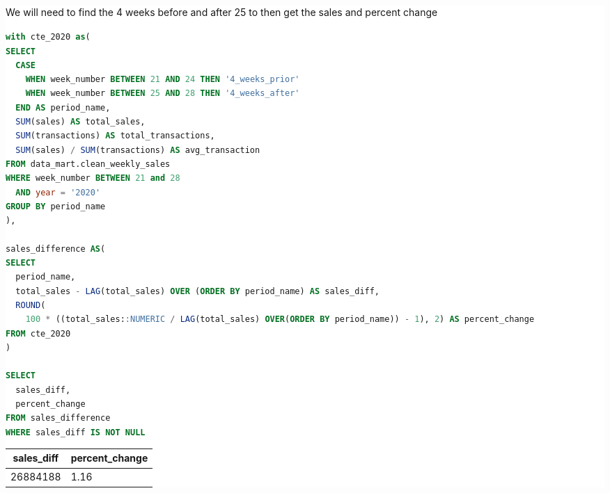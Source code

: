 We will need to find the 4 weeks before and after 25 to then get the sales and percent change
```sql
with cte_2020 as(
SELECT 
  CASE
    WHEN week_number BETWEEN 21 AND 24 THEN '4_weeks_prior'
    WHEN week_number BETWEEN 25 AND 28 THEN '4_weeks_after'
  END AS period_name,
  SUM(sales) AS total_sales,
  SUM(transactions) AS total_transactions,
  SUM(sales) / SUM(transactions) AS avg_transaction
FROM data_mart.clean_weekly_sales
WHERE week_number BETWEEN 21 and 28
  AND year = '2020'
GROUP BY period_name
),

sales_difference AS(
SELECT 
  period_name,
  total_sales - LAG(total_sales) OVER (ORDER BY period_name) AS sales_diff,
  ROUND(
    100 * ((total_sales::NUMERIC / LAG(total_sales) OVER(ORDER BY period_name)) - 1), 2) AS percent_change
FROM cte_2020
)

SELECT
  sales_diff,
  percent_change
FROM sales_difference
WHERE sales_diff IS NOT NULL
```
| sales\_diff | percent\_change |
| ----------- | --------------- |
| 26884188    | 1.16            |